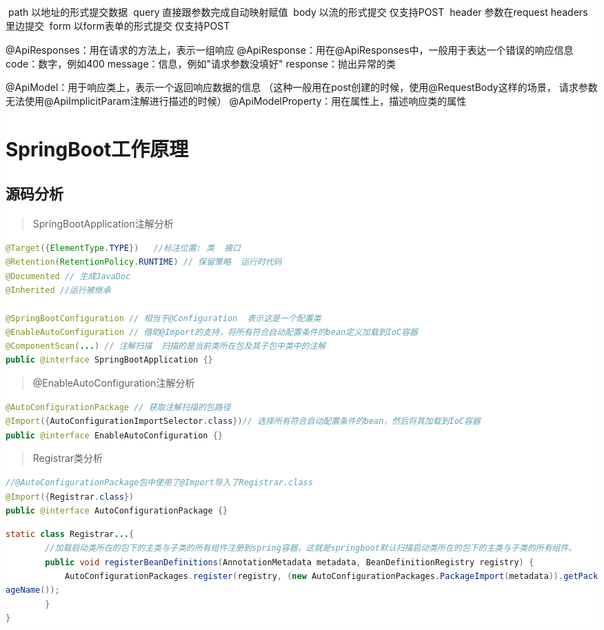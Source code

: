 ​    path 以地址的形式提交数据
​    query 直接跟参数完成自动映射赋值
​    body 以流的形式提交 仅支持POST
​    header 参数在request headers 里边提交
​    form 以form表单的形式提交 仅支持POST


@ApiResponses：用在请求的方法上，表示一组响应
    @ApiResponse：用在@ApiResponses中，一般用于表达一个错误的响应信息
        code：数字，例如400
        message：信息，例如"请求参数没填好"
        response：抛出异常的类

@ApiModel：用于响应类上，表示一个返回响应数据的信息
            （这种一般用在post创建的时候，使用@RequestBody这样的场景，
            请求参数无法使用@ApiImplicitParam注解进行描述的时候）
    @ApiModelProperty：用在属性上，描述响应类的属性

# SpringBoot工作原理

## 源码分析

>SpringBootApplication注解分析

~~~java
@Target({ElementType.TYPE})   //标注位置: 类  接口
@Retention(RetentionPolicy.RUNTIME) // 保留策略  运行时代码
@Documented // 生成JavaDoc
@Inherited //运行被继承

@SpringBootConfiguration // 相当于@Configuration  表示这是一个配置类
@EnableAutoConfiguration // 借助@Import的支持，将所有符合自动配置条件的bean定义加载到IoC容器
@ComponentScan(...) // 注解扫描  扫描的是当前类所在包及其子包中类中的注解
public @interface SpringBootApplication {}
~~~

>@EnableAutoConfiguration注解分析

~~~java
@AutoConfigurationPackage // 获取注解扫描的包路径
@Import({AutoConfigurationImportSelector.class})// 选择所有符合自动配置条件的bean，然后将其加载到IoC容器
public @interface EnableAutoConfiguration {}
~~~

>Registrar类分析

~~~java
//@AutoConfigurationPackage包中使用了@Import导入了Registrar.class
@Import({Registrar.class})
public @interface AutoConfigurationPackage {}
~~~

~~~java
static class Registrar...{
        //加载启动类所在的包下的主类与子类的所有组件注册到spring容器，这就是springboot默认扫描启动类所在的包下的主类与子类的所有组件。
        public void registerBeanDefinitions(AnnotationMetadata metadata, BeanDefinitionRegistry registry) {
            AutoConfigurationPackages.register(registry, (new AutoConfigurationPackages.PackageImport(metadata)).getPackageName());
        }
}
~~~
